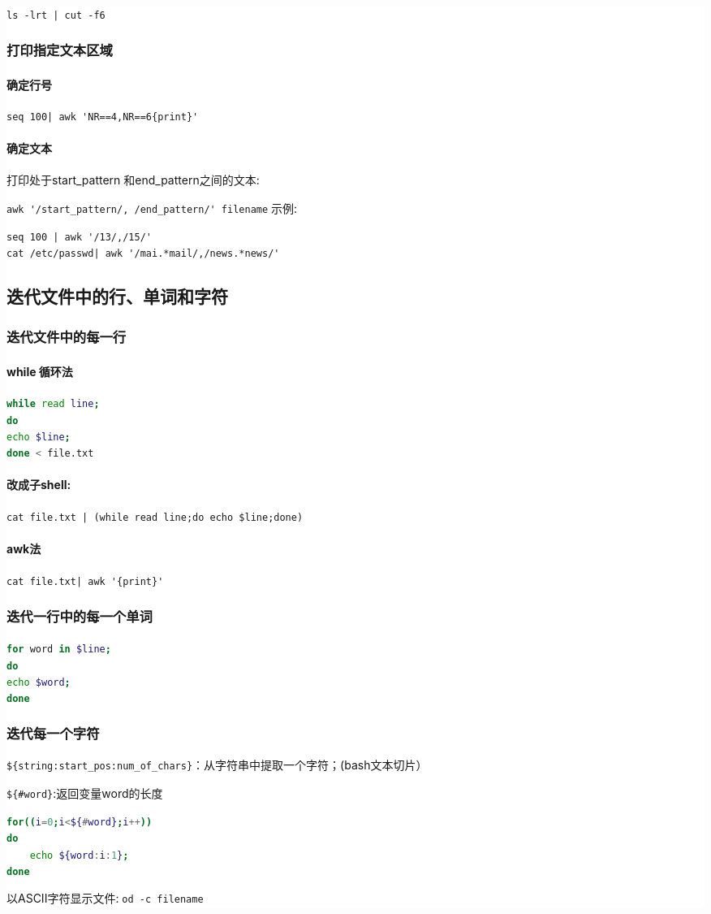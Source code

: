 `ls -lrt | cut -f6`

### 打印指定文本区域

#### 确定行号

`seq 100| awk 'NR==4,NR==6{print}'`

#### 确定文本

打印处于start_pattern 和end_pattern之间的文本:

`awk '/start_pattern/, /end_pattern/' filename`
示例:

    seq 100 | awk '/13/,/15/'
    cat /etc/passwd| awk '/mai.*mail/,/news.*news/'




## 迭代文件中的行、单词和字符

### 迭代文件中的每一行

#### while 循环法

```sh
while read line;
do
echo $line;
done < file.txt
```

#### 改成子shell:
`cat file.txt | (while read line;do echo $line;done)`

#### awk法
`cat file.txt| awk '{print}'`


### 迭代一行中的每一个单词
```sh
for word in $line;
do
echo $word;
done
```

### 迭代每一个字符

`${string:start_pos:num_of_chars}`：从字符串中提取一个字符；(bash文本切片）

`${#word}`:返回变量word的长度

```sh
for((i=0;i<${#word};i++))
do
	echo ${word:i:1};
done

```
以ASCII字符显示文件: `od -c filename`